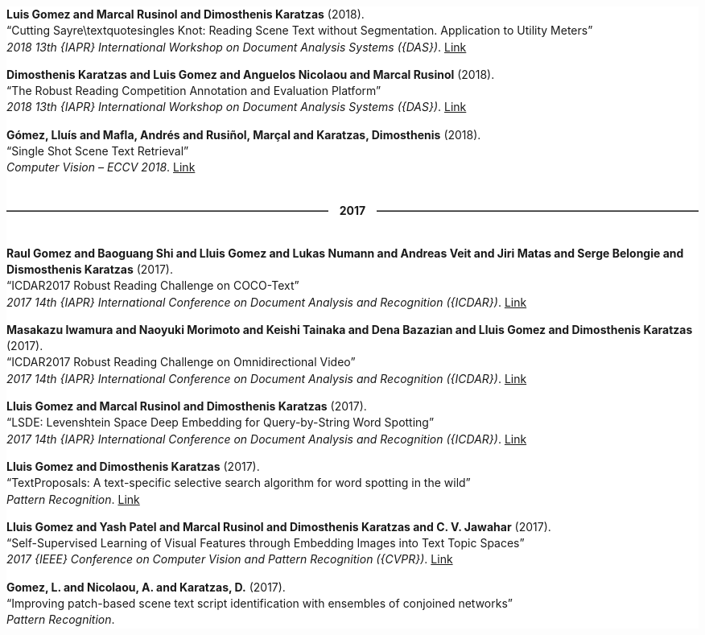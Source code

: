
**Luis Gomez and Marcal Rusinol and Dimosthenis Karatzas** (2018).  
“Cutting Sayre\textquotesingles Knot: Reading Scene Text without Segmentation. Application to Utility Meters”  
*2018 13th {IAPR} International Workshop on Document Analysis Systems ({DAS})*.
 [Link](https://doi.org/10.1109%2Fdas.2018.23)

**Dimosthenis Karatzas and Luis Gomez and Anguelos Nicolaou and Marcal Rusinol** (2018).  
“The Robust Reading Competition Annotation and Evaluation Platform”  
*2018 13th {IAPR} International Workshop on Document Analysis Systems ({DAS})*.
 [Link](https://doi.org/10.1109%2Fdas.2018.22)

**Gómez, Lluís and Mafla, Andrés and Rusiñol, Marçal and Karatzas, Dimosthenis** (2018).  
“Single Shot Scene Text Retrieval”  
*Computer Vision – ECCV 2018*.
 [Link](http://dx.doi.org/10.1007/978-3-030-01264-9_43)

<div style="display: flex; align-items: center; margin: 2em 0;">
<hr style="flex: 1; border: none; border-top: 1px solid #888;">
<span style="padding: 0 1em; white-space: nowrap; font-weight: bold;">2017</span>
<hr style="flex: 1; border: none; border-top: 1px solid #888;">
</div>


**Raul Gomez and Baoguang Shi and Lluis Gomez and Lukas Numann and Andreas Veit and Jiri Matas and Serge Belongie and Dismosthenis Karatzas** (2017).  
“ICDAR2017 Robust Reading Challenge on COCO-Text”  
*2017 14th {IAPR} International Conference on Document Analysis and Recognition ({ICDAR})*.
 [Link](https://doi.org/10.1109%2Ficdar.2017.234)

**Masakazu Iwamura and Naoyuki Morimoto and Keishi Tainaka and Dena Bazazian and Lluis Gomez and Dimosthenis Karatzas** (2017).  
“ICDAR2017 Robust Reading Challenge on Omnidirectional Video”  
*2017 14th {IAPR} International Conference on Document Analysis and Recognition ({ICDAR})*.
 [Link](https://doi.org/10.1109%2Ficdar.2017.236)

**Lluis Gomez and Marcal Rusinol and Dimosthenis Karatzas** (2017).  
“LSDE: Levenshtein Space Deep Embedding for Query-by-String Word Spotting”  
*2017 14th {IAPR} International Conference on Document Analysis and Recognition ({ICDAR})*.
 [Link](https://doi.org/10.1109%2Ficdar.2017.88)

**Lluis Gomez and Dimosthenis Karatzas** (2017).  
“TextProposals: A text-specific selective search algorithm for word spotting in the wild”  
*Pattern Recognition*.
 [Link](https://doi.org/10.1016%2Fj.patcog.2017.04.027)

**Lluis Gomez and Yash Patel and Marcal Rusinol and Dimosthenis Karatzas and C. V. Jawahar** (2017).  
“Self-Supervised Learning of Visual Features through Embedding Images into Text Topic Spaces”  
*2017 {IEEE} Conference on Computer Vision and Pattern Recognition ({CVPR})*.
 [Link](https://doi.org/10.1109%2Fcvpr.2017.218)

**Gomez, L. and Nicolaou, A. and Karatzas, D.** (2017).  
“Improving patch-based scene text script identification with ensembles of conjoined networks”  
*Pattern Recognition*.

